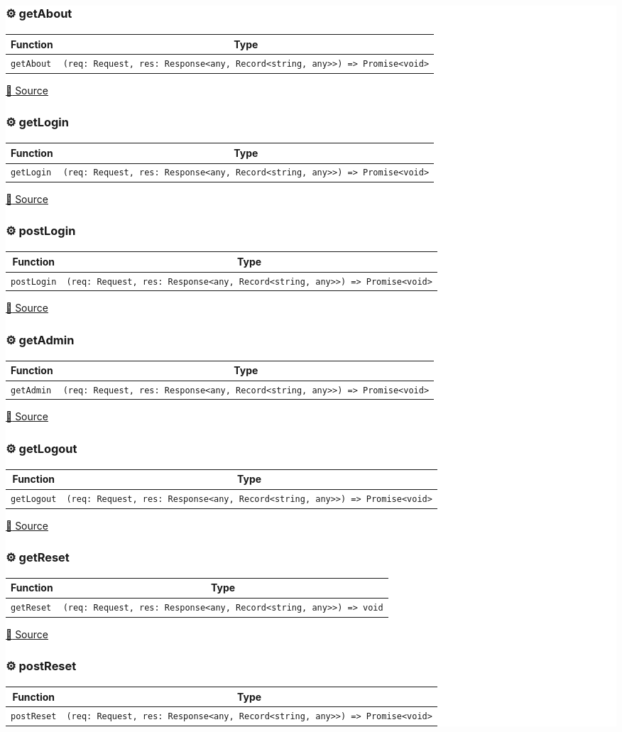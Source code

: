 ### :gear: getAbout

| Function | Type |
| ---------- | ---------- |
| `getAbout` | `(req: Request, res: Response<any, Record<string, any>>) => Promise<void>` |

[:link: Source](https://github.com/sutaC/Gwiazdy-ZSI/tree/main/src/routes/responses.ts#L42)

### :gear: getLogin

| Function | Type |
| ---------- | ---------- |
| `getLogin` | `(req: Request, res: Response<any, Record<string, any>>) => Promise<void>` |

[:link: Source](https://github.com/sutaC/Gwiazdy-ZSI/tree/main/src/routes/responses.ts#L54)

### :gear: postLogin

| Function | Type |
| ---------- | ---------- |
| `postLogin` | `(req: Request, res: Response<any, Record<string, any>>) => Promise<void>` |

[:link: Source](https://github.com/sutaC/Gwiazdy-ZSI/tree/main/src/routes/responses.ts#L58)

### :gear: getAdmin

| Function | Type |
| ---------- | ---------- |
| `getAdmin` | `(req: Request, res: Response<any, Record<string, any>>) => Promise<void>` |

[:link: Source](https://github.com/sutaC/Gwiazdy-ZSI/tree/main/src/routes/responses.ts#L80)

### :gear: getLogout

| Function | Type |
| ---------- | ---------- |
| `getLogout` | `(req: Request, res: Response<any, Record<string, any>>) => Promise<void>` |

[:link: Source](https://github.com/sutaC/Gwiazdy-ZSI/tree/main/src/routes/responses.ts#L88)

### :gear: getReset

| Function | Type |
| ---------- | ---------- |
| `getReset` | `(req: Request, res: Response<any, Record<string, any>>) => void` |

[:link: Source](https://github.com/sutaC/Gwiazdy-ZSI/tree/main/src/routes/responses.ts#L100)

### :gear: postReset

| Function | Type |
| ---------- | ---------- |
| `postReset` | `(req: Request, res: Response<any, Record<string, any>>) => Promise<void>` |
